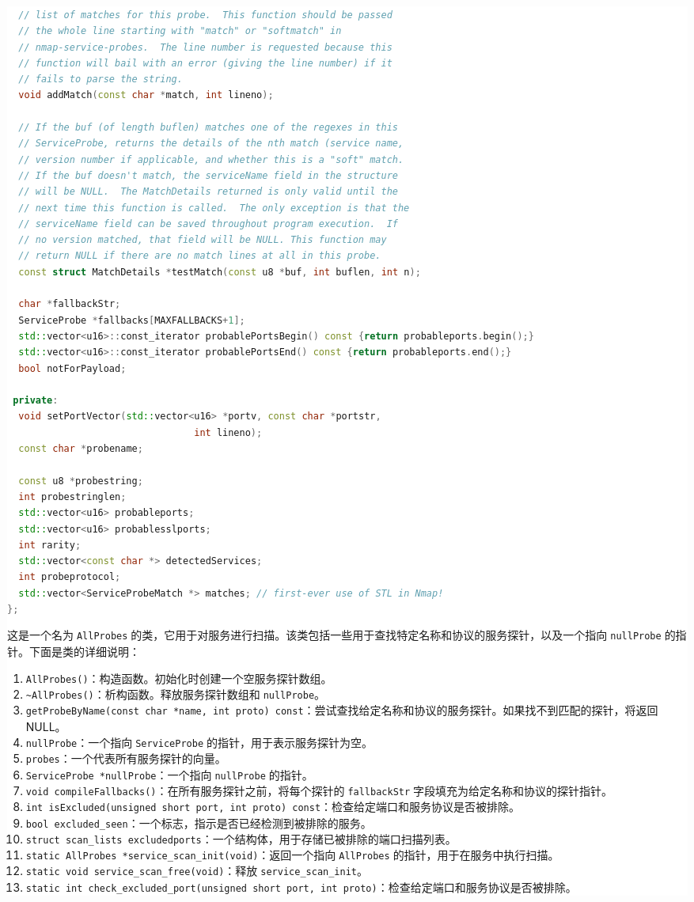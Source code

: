 ```cpp
  // list of matches for this probe.  This function should be passed
  // the whole line starting with "match" or "softmatch" in
  // nmap-service-probes.  The line number is requested because this
  // function will bail with an error (giving the line number) if it
  // fails to parse the string.
  void addMatch(const char *match, int lineno);

  // If the buf (of length buflen) matches one of the regexes in this
  // ServiceProbe, returns the details of the nth match (service name,
  // version number if applicable, and whether this is a "soft" match.
  // If the buf doesn't match, the serviceName field in the structure
  // will be NULL.  The MatchDetails returned is only valid until the
  // next time this function is called.  The only exception is that the
  // serviceName field can be saved throughout program execution.  If
  // no version matched, that field will be NULL. This function may
  // return NULL if there are no match lines at all in this probe.
  const struct MatchDetails *testMatch(const u8 *buf, int buflen, int n);

  char *fallbackStr;
  ServiceProbe *fallbacks[MAXFALLBACKS+1];
  std::vector<u16>::const_iterator probablePortsBegin() const {return probableports.begin();}
  std::vector<u16>::const_iterator probablePortsEnd() const {return probableports.end();}
  bool notForPayload;

 private:
  void setPortVector(std::vector<u16> *portv, const char *portstr,
                                 int lineno);
  const char *probename;

  const u8 *probestring;
  int probestringlen;
  std::vector<u16> probableports;
  std::vector<u16> probablesslports;
  int rarity;
  std::vector<const char *> detectedServices;
  int probeprotocol;
  std::vector<ServiceProbeMatch *> matches; // first-ever use of STL in Nmap!
};

```

这是一个名为 `AllProbes` 的类，它用于对服务进行扫描。该类包括一些用于查找特定名称和协议的服务探针，以及一个指向 `nullProbe` 的指针。下面是类的详细说明：

1. `AllProbes()`：构造函数。初始化时创建一个空服务探针数组。
2. `~AllProbes()`：析构函数。释放服务探针数组和 `nullProbe`。
3. `getProbeByName(const char *name, int proto) const`：尝试查找给定名称和协议的服务探针。如果找不到匹配的探针，将返回 NULL。
4. `nullProbe`：一个指向 `ServiceProbe` 的指针，用于表示服务探针为空。
5. `probes`：一个代表所有服务探针的向量。
6. `ServiceProbe *nullProbe`：一个指向 `nullProbe` 的指针。
7. `void compileFallbacks()`：在所有服务探针之前，将每个探针的 `fallbackStr` 字段填充为给定名称和协议的探针指针。
8. `int isExcluded(unsigned short port, int proto) const`：检查给定端口和服务协议是否被排除。
9. `bool excluded_seen`：一个标志，指示是否已经检测到被排除的服务。
10. `struct scan_lists excludedports`：一个结构体，用于存储已被排除的端口扫描列表。
11. `static AllProbes *service_scan_init(void)`：返回一个指向 `AllProbes` 的指针，用于在服务中执行扫描。
12. `static void service_scan_free(void)`：释放 `service_scan_init`。
13. `static int check_excluded_port(unsigned short port, int proto)`：检查给定端口和服务协议是否被排除。
